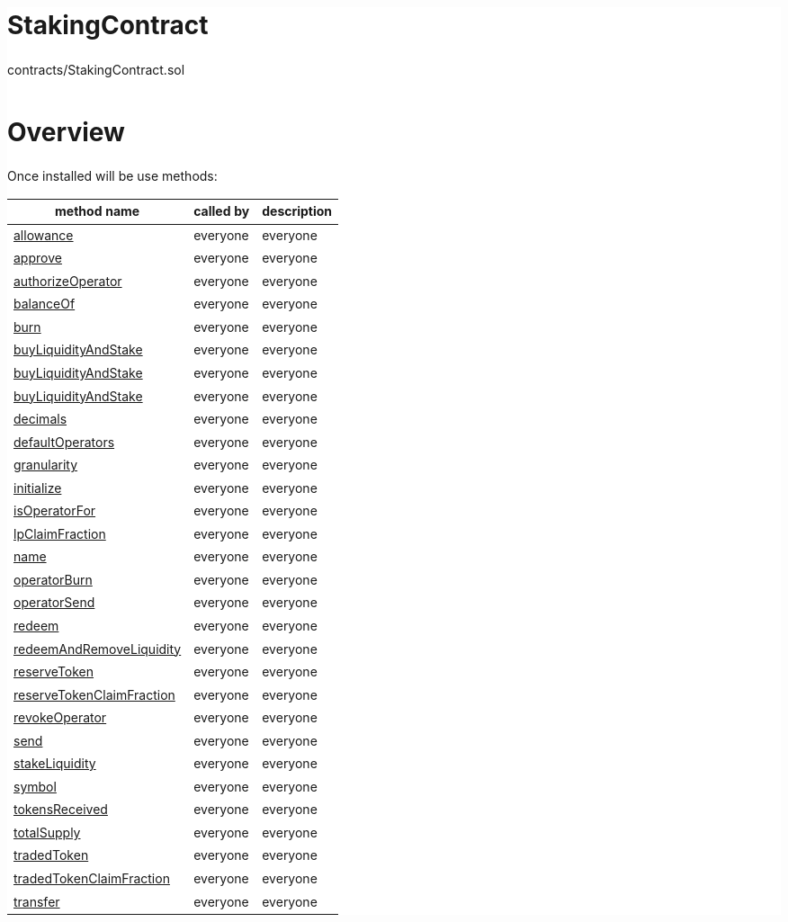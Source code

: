 # StakingContract

contracts/StakingContract.sol

# Overview

Once installed will be use methods:

| **method name** | **called by** | **description** |
|-|-|-|
|<a href="#allowance">allowance</a>|everyone|everyone|
|<a href="#approve">approve</a>|everyone|everyone|
|<a href="#authorizeOperator">authorizeOperator</a>|everyone|everyone|
|<a href="#balanceOf">balanceOf</a>|everyone|everyone|
|<a href="#burn">burn</a>|everyone|everyone|
|<a href="#buyLiquidityAndStake">buyLiquidityAndStake</a>|everyone|everyone|
|<a href="#buyLiquidityAndStake">buyLiquidityAndStake</a>|everyone|everyone|
|<a href="#buyLiquidityAndStake">buyLiquidityAndStake</a>|everyone|everyone|
|<a href="#decimals">decimals</a>|everyone|everyone|
|<a href="#defaultOperators">defaultOperators</a>|everyone|everyone|
|<a href="#granularity">granularity</a>|everyone|everyone|
|<a href="#initialize">initialize</a>|everyone|everyone|
|<a href="#isOperatorFor">isOperatorFor</a>|everyone|everyone|
|<a href="#lpClaimFraction">lpClaimFraction</a>|everyone|everyone|
|<a href="#name">name</a>|everyone|everyone|
|<a href="#operatorBurn">operatorBurn</a>|everyone|everyone|
|<a href="#operatorSend">operatorSend</a>|everyone|everyone|
|<a href="#redeem">redeem</a>|everyone|everyone|
|<a href="#redeemAndRemoveLiquidity">redeemAndRemoveLiquidity</a>|everyone|everyone|
|<a href="#reserveToken">reserveToken</a>|everyone|everyone|
|<a href="#reserveTokenClaimFraction">reserveTokenClaimFraction</a>|everyone|everyone|
|<a href="#revokeOperator">revokeOperator</a>|everyone|everyone|
|<a href="#send">send</a>|everyone|everyone|
|<a href="#stakeLiquidity">stakeLiquidity</a>|everyone|everyone|
|<a href="#symbol">symbol</a>|everyone|everyone|
|<a href="#tokensReceived">tokensReceived</a>|everyone|everyone|
|<a href="#totalSupply">totalSupply</a>|everyone|everyone|
|<a href="#tradedToken">tradedToken</a>|everyone|everyone|
|<a href="#tradedTokenClaimFraction">tradedTokenClaimFraction</a>|everyone|everyone|
|<a href="#transfer">transfer</a>|everyone|everyone|